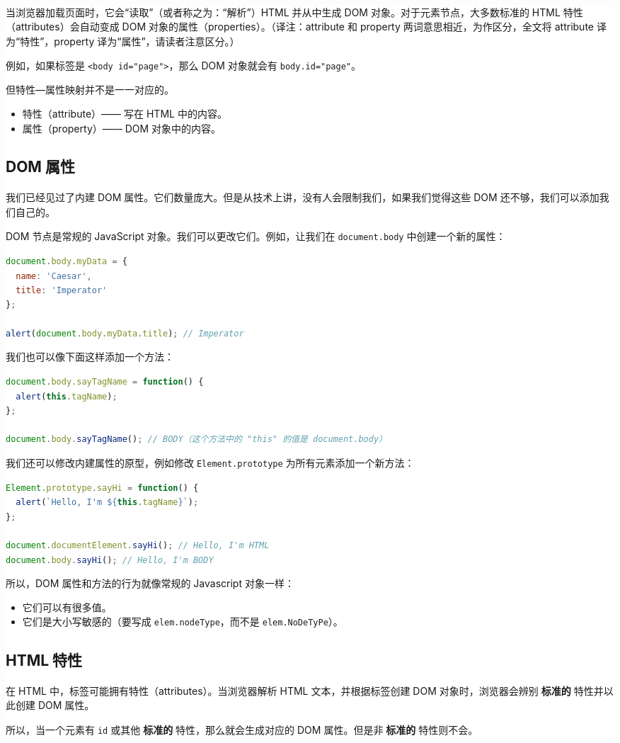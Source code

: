 ```toc
```

当浏览器加载页面时，它会“读取”（或者称之为：“解析”）HTML 并从中生成 DOM 对象。对于元素节点，大多数标准的 HTML 特性（attributes）会自动变成 DOM 对象的属性（properties）。（译注：attribute 和 property 两词意思相近，为作区分，全文将 attribute 译为“特性”，property 译为“属性”，请读者注意区分。）

例如，如果标签是 `<body id="page">`，那么 DOM 对象就会有 `body.id="page"`。

但特性—属性映射并不是一一对应的。
- 特性（attribute）—— 写在 HTML 中的内容。
- 属性（property）—— DOM 对象中的内容。

## DOM 属性

我们已经见过了内建 DOM 属性。它们数量庞大。但是从技术上讲，没有人会限制我们，如果我们觉得这些 DOM 还不够，我们可以添加我们自己的。

DOM 节点是常规的 JavaScript 对象。我们可以更改它们。例如，让我们在 `document.body` 中创建一个新的属性：

```js
document.body.myData = {
  name: 'Caesar',
  title: 'Imperator'
};

alert(document.body.myData.title); // Imperator
```

我们也可以像下面这样添加一个方法：

```js
document.body.sayTagName = function() {
  alert(this.tagName);
};

document.body.sayTagName(); // BODY（这个方法中的 "this" 的值是 document.body）
```

我们还可以修改内建属性的原型，例如修改 `Element.prototype` 为所有元素添加一个新方法：
```js
Element.prototype.sayHi = function() {
  alert(`Hello, I'm ${this.tagName}`);
};

document.documentElement.sayHi(); // Hello, I'm HTML
document.body.sayHi(); // Hello, I'm BODY
```

所以，DOM 属性和方法的行为就像常规的 Javascript 对象一样：

- 它们可以有很多值。
- 它们是大小写敏感的（要写成 `elem.nodeType`，而不是 `elem.NoDeTyPe`）。

## HTML 特性

在 HTML 中，标签可能拥有特性（attributes）。当浏览器解析 HTML 文本，并根据标签创建 DOM 对象时，浏览器会辨别 **标准的** 特性并以此创建 DOM 属性。

所以，当一个元素有 `id` 或其他 **标准的** 特性，那么就会生成对应的 DOM 属性。但是非 **标准的** 特性则不会。
